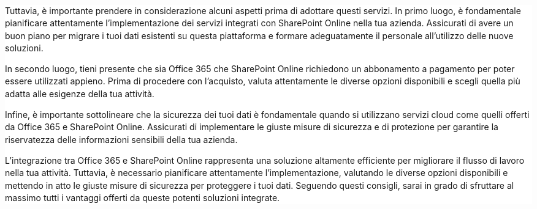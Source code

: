 
Tuttavia, è importante prendere in considerazione alcuni aspetti prima di adottare questi servizi. In primo luogo, è fondamentale pianificare attentamente l&#8217;implementazione dei servizi integrati con SharePoint Online nella tua azienda. Assicurati di avere un buon piano per migrare i tuoi dati esistenti su questa piattaforma e formare adeguatamente il personale all&#8217;utilizzo delle nuove soluzioni.


In secondo luogo, tieni presente che sia Office 365 che SharePoint Online richiedono un abbonamento a pagamento per poter essere utilizzati appieno. Prima di procedere con l&#8217;acquisto, valuta attentamente le diverse opzioni disponibili e scegli quella più adatta alle esigenze della tua attività.


Infine, è importante sottolineare che la sicurezza dei tuoi dati è fondamentale quando si utilizzano servizi cloud come quelli offerti da Office 365 e SharePoint Online. Assicurati di implementare le giuste misure di sicurezza e di protezione per garantire la riservatezza delle informazioni sensibili della tua azienda.


L&#8217;integrazione tra Office 365 e SharePoint Online rappresenta una soluzione altamente efficiente per migliorare il flusso di lavoro nella tua attività. Tuttavia, è necessario pianificare attentamente l&#8217;implementazione, valutando le diverse opzioni disponibili e mettendo in atto le giuste misure di sicurezza per proteggere i tuoi dati. Seguendo questi consigli, sarai in grado di sfruttare al massimo tutti i vantaggi offerti da queste potenti soluzioni integrate.


